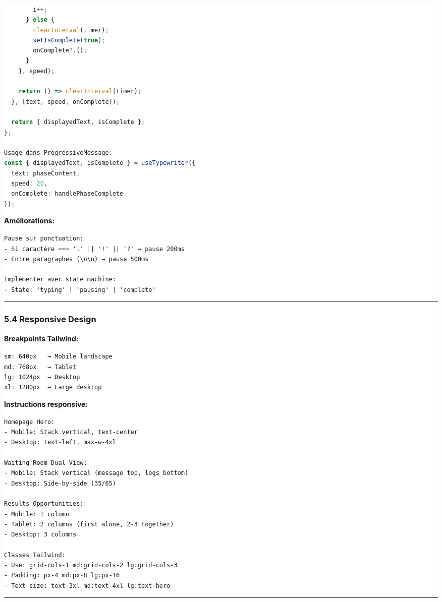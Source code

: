 ```typescript
        i++;
      } else {
        clearInterval(timer);
        setIsComplete(true);
        onComplete?.();
      }
    }, speed);

    return () => clearInterval(timer);
  }, [text, speed, onComplete]);

  return { displayedText, isComplete };
};

Usage dans ProgressiveMessage:
const { displayedText, isComplete } = useTypewriter({
  text: phaseContent,
  speed: 20,
  onComplete: handlePhaseComplete
});
```

**Améliorations:**
```
Pause sur ponctuation:
- Si caractère === '.' || '!' || '?' → pause 200ms
- Entre paragraphes (\n\n) → pause 500ms

Implémenter avec state machine:
- State: 'typing' | 'pausing' | 'complete'
```

---

### 5.4 Responsive Design

**Breakpoints Tailwind:**
```
sm: 640px   → Mobile landscape
md: 768px   → Tablet
lg: 1024px  → Desktop
xl: 1280px  → Large desktop
```

**Instructions responsive:**
```
Homepage Hero:
- Mobile: Stack vertical, text-center
- Desktop: text-left, max-w-4xl

Waiting Room Dual-View:
- Mobile: Stack vertical (message top, logs bottom)
- Desktop: Side-by-side (35/65)

Results Opportunities:
- Mobile: 1 column
- Tablet: 2 columns (first alone, 2-3 together)
- Desktop: 3 columns

Classes Tailwind:
- Use: grid-cols-1 md:grid-cols-2 lg:grid-cols-3
- Padding: px-4 md:px-8 lg:px-16
- Text size: text-3xl md:text-4xl lg:text-hero
```

---